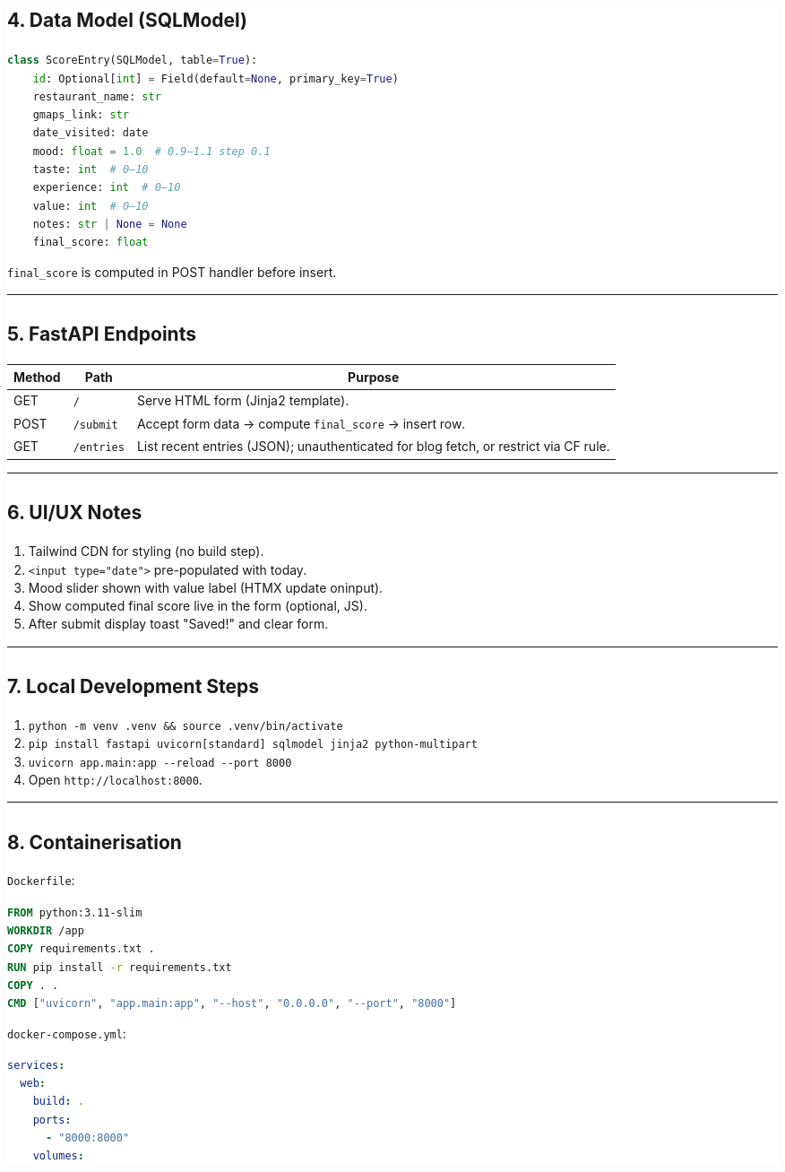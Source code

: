 ## 4. Data Model (SQLModel)
```python
class ScoreEntry(SQLModel, table=True):
    id: Optional[int] = Field(default=None, primary_key=True)
    restaurant_name: str
    gmaps_link: str
    date_visited: date
    mood: float = 1.0  # 0.9‒1.1 step 0.1
    taste: int  # 0‒10
    experience: int  # 0‒10
    value: int  # 0‒10
    notes: str | None = None
    final_score: float
```
`final_score` is computed in POST handler before insert.

---
## 5. FastAPI Endpoints
| Method | Path | Purpose |
|--------|------|---------|
| GET    | `/` | Serve HTML form (Jinja2 template). |
| POST   | `/submit` | Accept form data → compute `final_score` → insert row. |
| GET    | `/entries` | List recent entries (JSON); unauthenticated for blog fetch, or restrict via CF rule. |

---
## 6. UI/UX Notes
1. Tailwind CDN for styling (no build step).
2. `<input type="date">` pre-populated with today.
3. Mood slider shown with value label (HTMX update oninput).
4. Show computed final score live in the form (optional, JS).
5. After submit display toast "Saved!" and clear form.

---
## 7. Local Development Steps
1. `python -m venv .venv && source .venv/bin/activate`  
2. `pip install fastapi uvicorn[standard] sqlmodel jinja2 python-multipart`  
3. `uvicorn app.main:app --reload --port 8000`  
4. Open `http://localhost:8000`.

---
## 8. Containerisation
`Dockerfile`:
```dockerfile
FROM python:3.11-slim
WORKDIR /app
COPY requirements.txt .
RUN pip install -r requirements.txt
COPY . .
CMD ["uvicorn", "app.main:app", "--host", "0.0.0.0", "--port", "8000"]
```
`docker-compose.yml`:
```yaml
services:
  web:
    build: .
    ports:
      - "8000:8000"
    volumes:
```